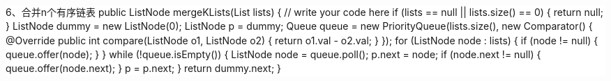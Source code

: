 6、合并n个有序链表
 public ListNode mergeKLists(List<ListNode> lists) {
        // write your code here
        if (lists == null || lists.size() == 0) {
            return null;
        }
        ListNode dummy = new ListNode(0);
        ListNode p = dummy;
        Queue<ListNode> queue = new PriorityQueue<ListNode>(lists.size(), new Comparator<ListNode>()
        {   
            @Override
            public int compare(ListNode o1, ListNode o2) {
                return o1.val - o2.val;
            }
        });
        for (ListNode node : lists) {
            if (node != null) {
                queue.offer(node);
            }
        }
        while (!queue.isEmpty()) {
             ListNode node = queue.poll();
                 p.next = node;
                 if (node.next != null) {
                     queue.offer(node.next);
                 }
                 p = p.next;
        }
        return dummy.next;
    }


```